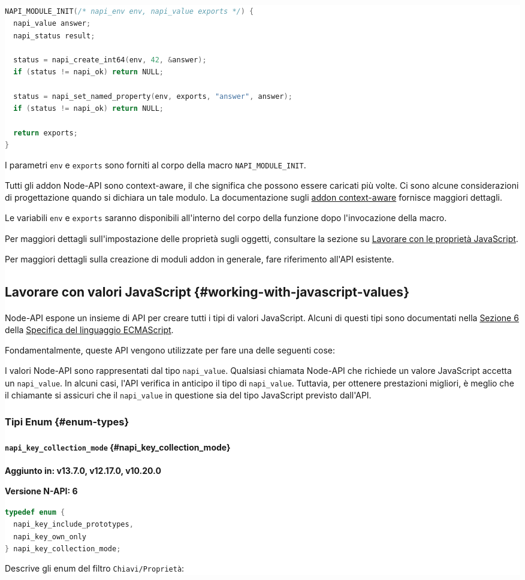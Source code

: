 ```C [C]
NAPI_MODULE_INIT(/* napi_env env, napi_value exports */) {
  napi_value answer;
  napi_status result;

  status = napi_create_int64(env, 42, &answer);
  if (status != napi_ok) return NULL;

  status = napi_set_named_property(env, exports, "answer", answer);
  if (status != napi_ok) return NULL;

  return exports;
}
```
I parametri `env` e `exports` sono forniti al corpo della macro `NAPI_MODULE_INIT`.

Tutti gli addon Node-API sono context-aware, il che significa che possono essere caricati più volte. Ci sono alcune considerazioni di progettazione quando si dichiara un tale modulo. La documentazione sugli [addon context-aware](/it/nodejs/api/addons#context-aware-addons) fornisce maggiori dettagli.

Le variabili `env` e `exports` saranno disponibili all'interno del corpo della funzione dopo l'invocazione della macro.

Per maggiori dettagli sull'impostazione delle proprietà sugli oggetti, consultare la sezione su [Lavorare con le proprietà JavaScript](/it/nodejs/api/n-api#working-with-javascript-properties).

Per maggiori dettagli sulla creazione di moduli addon in generale, fare riferimento all'API esistente.


## Lavorare con valori JavaScript {#working-with-javascript-values}

Node-API espone un insieme di API per creare tutti i tipi di valori JavaScript. Alcuni di questi tipi sono documentati nella [Sezione 6](https://tc39.github.io/ecma262/#sec-ecmascript-data-types-and-values) della [Specifica del linguaggio ECMAScript](https://tc39.github.io/ecma262/).

Fondamentalmente, queste API vengono utilizzate per fare una delle seguenti cose:

I valori Node-API sono rappresentati dal tipo `napi_value`. Qualsiasi chiamata Node-API che richiede un valore JavaScript accetta un `napi_value`. In alcuni casi, l'API verifica in anticipo il tipo di `napi_value`. Tuttavia, per ottenere prestazioni migliori, è meglio che il chiamante si assicuri che il `napi_value` in questione sia del tipo JavaScript previsto dall'API.

### Tipi Enum {#enum-types}

#### `napi_key_collection_mode` {#napi_key_collection_mode}

**Aggiunto in: v13.7.0, v12.17.0, v10.20.0**

**Versione N-API: 6**

```C [C]
typedef enum {
  napi_key_include_prototypes,
  napi_key_own_only
} napi_key_collection_mode;
```
Descrive gli enum del filtro `Chiavi/Proprietà`:
